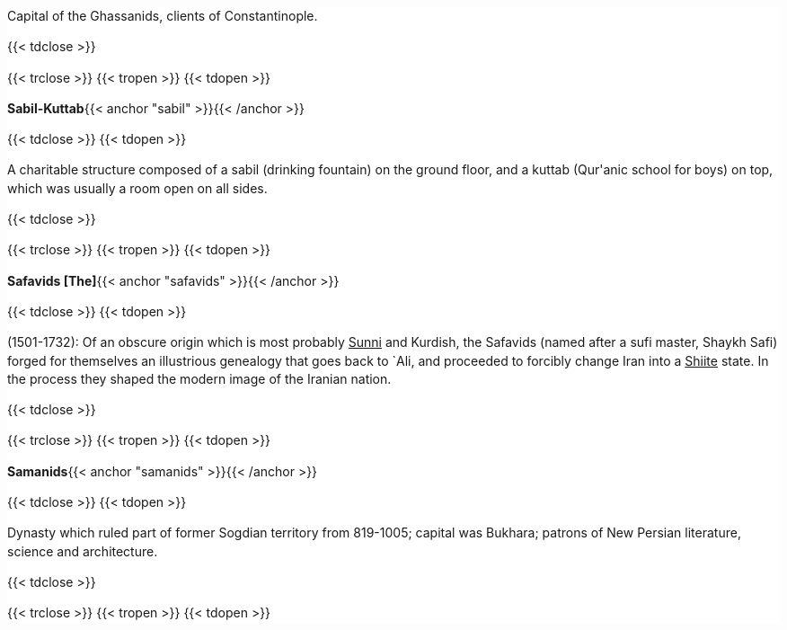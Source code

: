 
Capital of the Ghassanids, clients of Constantinople.


{{< tdclose >}}

{{< trclose >}}
{{< tropen >}}
{{< tdopen >}}


**Sabil-Kuttab**{{< anchor "sabil" >}}{{< /anchor >}}


{{< tdclose >}}
{{< tdopen >}}


A charitable structure composed of a sabil (drinking fountain) on the ground floor, and a kuttab (Qur'anic school for boys) on top, which was usually a room open on all sides.


{{< tdclose >}}

{{< trclose >}}
{{< tropen >}}
{{< tdopen >}}


**Safavids \[The\]**{{< anchor "safavids" >}}{{< /anchor >}}


{{< tdclose >}}
{{< tdopen >}}


(1501-1732): Of an obscure origin which is most probably [Sunni](#sunni) and Kurdish, the Safavids (named after a sufi master, Shaykh Safi) forged for themselves an illustrious genealogy that goes back to &grave;Ali, and proceeded to forcibly change Iran into a [Shiite](#shiite) state. In the process they shaped the modern image of the Iranian nation.


{{< tdclose >}}

{{< trclose >}}
{{< tropen >}}
{{< tdopen >}}


**Samanids**{{< anchor "samanids" >}}{{< /anchor >}}


{{< tdclose >}}
{{< tdopen >}}


Dynasty which ruled part of former Sogdian territory from 819-1005; capital was Bukhara; patrons of New Persian literature, science and architecture.


{{< tdclose >}}

{{< trclose >}}
{{< tropen >}}
{{< tdopen >}}
